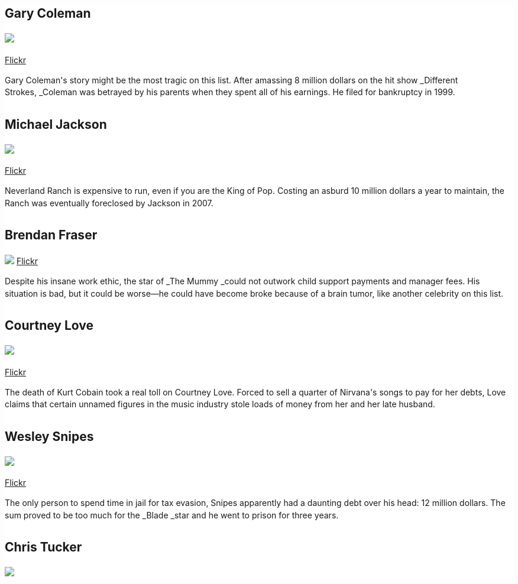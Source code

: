 ## Gary Coleman

![](https://simplyaddicted.com/wp-content/uploads/2017/07/508-1-1501084424220-1.jpg) 

[Flickr](https://www.flickr.com/photos/roebot/482896818/sizes/l)

Gary Coleman's story might be the most tragic on this list. After amassing 8 million dollars on the hit show _Different Strokes, _Coleman was betrayed by his parents when they spent all of his earnings. He filed for bankruptcy in 1999.

## Michael Jackson

![](https://simplyaddicted.com/wp-content/uploads/2017/07/509-1-1501084445416-1.jpg) 

[Flickr](https://www.flickr.com/photos/kronicit/3710066082/sizes/o/)

Neverland Ranch is expensive to run, even if you are the King of Pop. Costing an asburd 10 million dollars a year to maintain, the Ranch was eventually foreclosed by Jackson in 2007.

## Brendan Fraser

![](https://simplyaddicted.com/wp-content/uploads/2017/07/510-1-1501085464971-1.jpg) [Flickr](https://www.flickr.com/photos/11230183@N05/1279651063/sizes/l)

Despite his insane work ethic, the star of _The Mummy _could not outwork child support payments and manager fees. His situation is bad, but it could be worse—he could have become broke because of a brain tumor, like another celebrity on this list.

## Courtney Love

![](https://simplyaddicted.com/wp-content/uploads/2017/07/511-1-1501085486363-1.jpg) 

[Flickr](https://www.flickr.com/photos/s_eckert/5067895303/sizes/l)

The death of Kurt Cobain took a real toll on Courtney Love. Forced to sell a quarter of Nirvana's songs to pay for her debts, Love claims that certain unnamed figures in the music industry stole loads of money from her and her late husband.

## Wesley Snipes

![](https://simplyaddicted.com/wp-content/uploads/2017/07/512-1-1501085507087-1.jpg) 

[Flickr](https://www.flickr.com/photos/28671086@N06/2689697728/sizes/o/)

The only person to spend time in jail for tax evasion, Snipes apparently had a daunting debt over his head: 12 million dollars. The sum proved to be too much for the _Blade _star and he went to prison for three years.

## Chris Tucker

![](https://simplyaddicted.com/wp-content/uploads/2017/07/513-1-1501085535274-1.jpg) 
